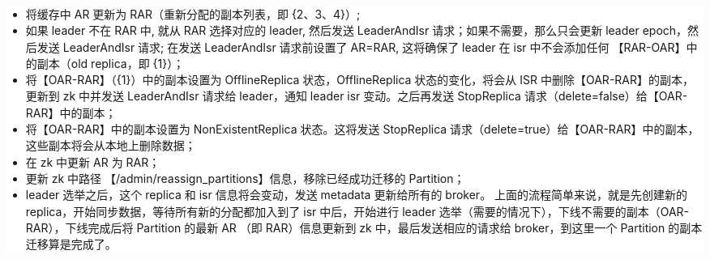  - 将缓存中 AR 更新为 RAR（重新分配的副本列表，即 {2、3、4}）; 
 - 如果 leader 不在 RAR 中, 就从 RAR 选择对应的 leader, 然后发送 LeaderAndIsr 请求；如果不需要，那么只会更新 leader epoch，然后发送 LeaderAndIsr 请求; 在发送 LeaderAndIsr 请求前设置了 AR=RAR, 这将确保了 leader 在 isr 中不会添加任何 【RAR-OAR】中的副本（old replica，即 {1}）； 
 - 将【OAR-RAR】（{1}）中的副本设置为 OfflineReplica 状态，OfflineReplica 状态的变化，将会从 ISR 中删除【OAR-RAR】的副本，更新到 zk 中并发送 LeaderAndIsr 请求给 leader，通知 leader isr 变动。之后再发送 StopReplica 请求（delete=false）给【OAR-RAR】中的副本； 
 - 将【OAR-RAR】中的副本设置为 NonExistentReplica 状态。这将发送 StopReplica 请求（delete=true）给【OAR-RAR】中的副本，这些副本将会从本地上删除数据； 
 - 在 zk 中更新 AR 为 RAR； 
 - 更新 zk 中路径 【/admin/reassign_partitions】信息，移除已经成功迁移的 Partition； 
 - leader 选举之后，这个 replica 和 isr 信息将会变动，发送 metadata 更新给所有的 broker。  上面的流程简单来说，就是先创建新的 replica，开始同步数据，等待所有新的分配都加入到了 isr 中后，开始进行 leader 选举（需要的情况下），下线不需要的副本（OAR-RAR），下线完成后将 Partition 的最新 AR （即 RAR）信息更新到 zk 中，最后发送相应的请求给 broker，到这里一个 Partition 的副本迁移算是完成了。